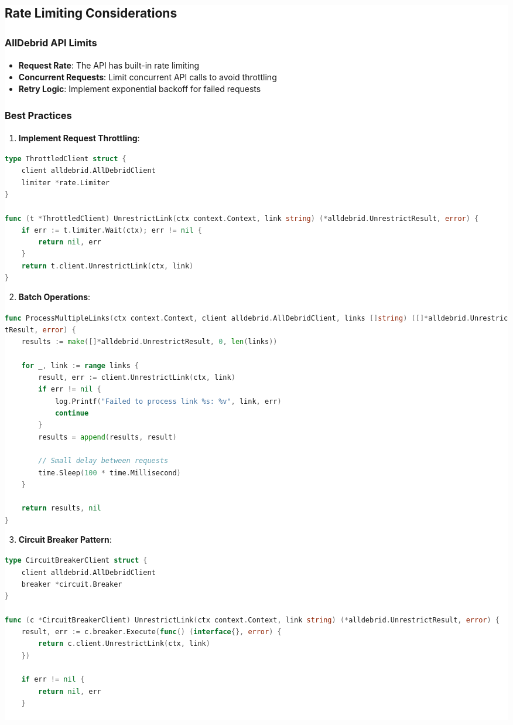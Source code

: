 ## Rate Limiting Considerations

### AllDebrid API Limits

- **Request Rate**: The API has built-in rate limiting
- **Concurrent Requests**: Limit concurrent API calls to avoid throttling
- **Retry Logic**: Implement exponential backoff for failed requests

### Best Practices

1. **Implement Request Throttling**:
```go
type ThrottledClient struct {
    client alldebrid.AllDebridClient
    limiter *rate.Limiter
}

func (t *ThrottledClient) UnrestrictLink(ctx context.Context, link string) (*alldebrid.UnrestrictResult, error) {
    if err := t.limiter.Wait(ctx); err != nil {
        return nil, err
    }
    return t.client.UnrestrictLink(ctx, link)
}
```

2. **Batch Operations**:
```go
func ProcessMultipleLinks(ctx context.Context, client alldebrid.AllDebridClient, links []string) ([]*alldebrid.UnrestrictResult, error) {
    results := make([]*alldebrid.UnrestrictResult, 0, len(links))
    
    for _, link := range links {
        result, err := client.UnrestrictLink(ctx, link)
        if err != nil {
            log.Printf("Failed to process link %s: %v", link, err)
            continue
        }
        results = append(results, result)
        
        // Small delay between requests
        time.Sleep(100 * time.Millisecond)
    }
    
    return results, nil
}
```

3. **Circuit Breaker Pattern**:
```go
type CircuitBreakerClient struct {
    client alldebrid.AllDebridClient
    breaker *circuit.Breaker
}

func (c *CircuitBreakerClient) UnrestrictLink(ctx context.Context, link string) (*alldebrid.UnrestrictResult, error) {
    result, err := c.breaker.Execute(func() (interface{}, error) {
        return c.client.UnrestrictLink(ctx, link)
    })
    
    if err != nil {
        return nil, err
    }
    
```